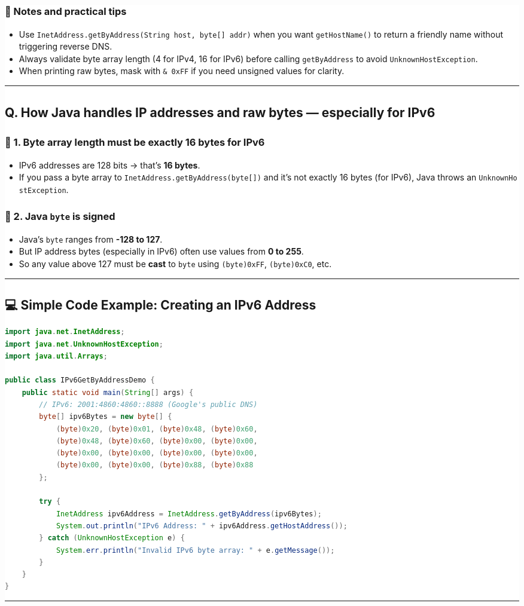
### 📝 Notes and practical tips

- Use `InetAddress.getByAddress(String host, byte[] addr)` when you want `getHostName()` to return a friendly name without triggering reverse DNS.  
- Always validate byte array length (4 for IPv4, 16 for IPv6) before calling `getByAddress` to avoid `UnknownHostException`.  
- When printing raw bytes, mask with `& 0xFF` if you need unsigned values for clarity.

---

## Q. How Java handles IP addresses and raw bytes — especially for IPv6

### 🔹 1. **Byte array length must be exactly 16 bytes for IPv6**
- IPv6 addresses are 128 bits → that’s **16 bytes**.
- If you pass a byte array to `InetAddress.getByAddress(byte[])` and it’s not exactly 16 bytes (for IPv6), Java throws an `UnknownHostException`.

### 🔹 2. **Java `byte` is signed**
- Java’s `byte` ranges from **-128 to 127**.
- But IP address bytes (especially in IPv6) often use values from **0 to 255**.
- So any value above 127 must be **cast** to `byte` using `(byte)0xFF`, `(byte)0xC0`, etc.

---

## 💻 Simple Code Example: Creating an IPv6 Address

```java
import java.net.InetAddress;
import java.net.UnknownHostException;
import java.util.Arrays;

public class IPv6GetByAddressDemo {
    public static void main(String[] args) {
        // IPv6: 2001:4860:4860::8888 (Google's public DNS)
        byte[] ipv6Bytes = new byte[] {
            (byte)0x20, (byte)0x01, (byte)0x48, (byte)0x60,
            (byte)0x48, (byte)0x60, (byte)0x00, (byte)0x00,
            (byte)0x00, (byte)0x00, (byte)0x00, (byte)0x00,
            (byte)0x00, (byte)0x00, (byte)0x88, (byte)0x88
        };

        try {
            InetAddress ipv6Address = InetAddress.getByAddress(ipv6Bytes);
            System.out.println("IPv6 Address: " + ipv6Address.getHostAddress());
        } catch (UnknownHostException e) {
            System.err.println("Invalid IPv6 byte array: " + e.getMessage());
        }
    }
}
```

---